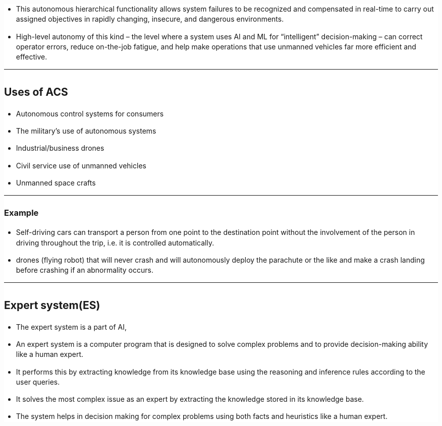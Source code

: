 
- This autonomous hierarchical functionality allows system failures to be recognized and compensated in real-time to carry out assigned objectives in rapidly changing, insecure, and dangerous environments.


- High-level autonomy of this kind – the level where a system uses AI and ML for “intelligent” decision-making – can correct operator errors, reduce on-the-job fatigue, and help make operations that use unmanned vehicles far more efficient and effective.


---

## Uses of ACS

- Autonomous control systems for consumers


- The military’s use of autonomous systems 


- Industrial/business drones


- Civil service use of unmanned vehicles


- Unmanned space crafts 

--- 

### Example

- Self-driving cars can transport a person from one point to the destination point without the involvement of the person in driving throughout the trip, i.e. it is controlled automatically.


- drones (flying robot) that will never crash and will autonomously deploy the parachute or the like and make a crash landing before crashing if an abnormality occurs.

---

## Expert system(ES)

- The expert system is a part of AI,


- An expert system is a computer program that is designed to solve complex problems and to provide decision-making ability like a human expert.


- It performs this by extracting knowledge from its knowledge base using the reasoning and inference rules according to the user queries.


- It solves the most complex issue as an expert by extracting the knowledge stored in its knowledge base. 


- The system helps in decision making for complex problems using both facts and heuristics like a human expert.
